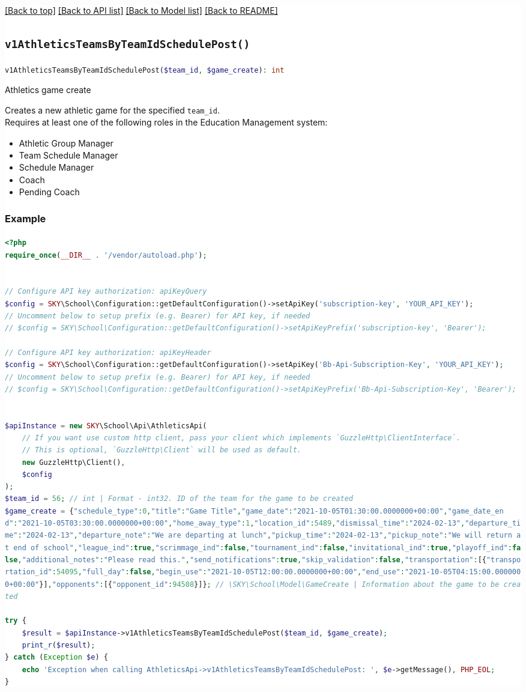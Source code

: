 [[Back to top]](#) [[Back to API list]](../../README.md#endpoints)
[[Back to Model list]](../../README.md#models)
[[Back to README]](../../README.md)

## `v1AthleticsTeamsByTeamIdSchedulePost()`

```php
v1AthleticsTeamsByTeamIdSchedulePost($team_id, $game_create): int
```

Athletics game create

Creates a new athletic game for the specified ```team_id```. <br />  Requires at least one of the following roles in the Education Management system:  <ul><li>Athletic Group Manager</li><li>Team Schedule Manager</li><li>Schedule Manager</li><li>Coach</li><li>Pending Coach</li></ul>

### Example

```php
<?php
require_once(__DIR__ . '/vendor/autoload.php');


// Configure API key authorization: apiKeyQuery
$config = SKY\School\Configuration::getDefaultConfiguration()->setApiKey('subscription-key', 'YOUR_API_KEY');
// Uncomment below to setup prefix (e.g. Bearer) for API key, if needed
// $config = SKY\School\Configuration::getDefaultConfiguration()->setApiKeyPrefix('subscription-key', 'Bearer');

// Configure API key authorization: apiKeyHeader
$config = SKY\School\Configuration::getDefaultConfiguration()->setApiKey('Bb-Api-Subscription-Key', 'YOUR_API_KEY');
// Uncomment below to setup prefix (e.g. Bearer) for API key, if needed
// $config = SKY\School\Configuration::getDefaultConfiguration()->setApiKeyPrefix('Bb-Api-Subscription-Key', 'Bearer');


$apiInstance = new SKY\School\Api\AthleticsApi(
    // If you want use custom http client, pass your client which implements `GuzzleHttp\ClientInterface`.
    // This is optional, `GuzzleHttp\Client` will be used as default.
    new GuzzleHttp\Client(),
    $config
);
$team_id = 56; // int | Format - int32. ID of the team for the game to be created
$game_create = {"schedule_type":0,"title":"Game Title","game_date":"2021-10-05T01:30:00.0000000+00:00","game_date_end":"2021-10-05T03:30:00.0000000+00:00","home_away_type":1,"location_id":5489,"dismissal_time":"2024-02-13","departure_time":"2024-02-13","departure_note":"We are departing at lunch","pickup_time":"2024-02-13","pickup_note":"We will return at end of school","league_ind":true,"scrimmage_ind":false,"tournament_ind":false,"invitational_ind":true,"playoff_ind":false,"additional_notes":"Please read this.","send_notifications":true,"skip_validation":false,"transportation":[{"transportation_id":54095,"full_day":false,"begin_use":"2021-10-05T12:00:00.0000000+00:00","end_use":"2021-10-05T04:15:00.0000000+00:00"}],"opponents":[{"opponent_id":94508}]}; // \SKY\School\Model\GameCreate | Information about the game to be created

try {
    $result = $apiInstance->v1AthleticsTeamsByTeamIdSchedulePost($team_id, $game_create);
    print_r($result);
} catch (Exception $e) {
    echo 'Exception when calling AthleticsApi->v1AthleticsTeamsByTeamIdSchedulePost: ', $e->getMessage(), PHP_EOL;
}
```
